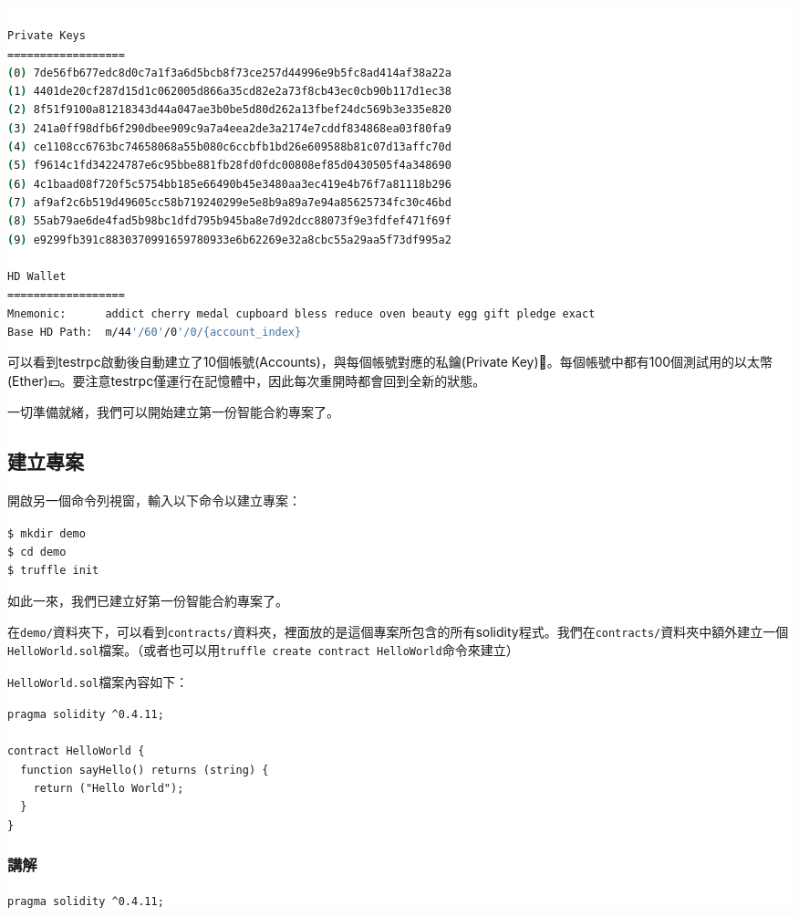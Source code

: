 ```sh

Private Keys
==================
(0) 7de56fb677edc8d0c7a1f3a6d5bcb8f73ce257d44996e9b5fc8ad414af38a22a
(1) 4401de20cf287d15d1c062005d866a35cd82e2a73f8cb43ec0cb90b117d1ec38
(2) 8f51f9100a81218343d44a047ae3b0be5d80d262a13fbef24dc569b3e335e820
(3) 241a0ff98dfb6f290dbee909c9a7a4eea2de3a2174e7cddf834868ea03f80fa9
(4) ce1108cc6763bc74658068a55b080c6ccbfb1bd26e609588b81c07d13affc70d
(5) f9614c1fd34224787e6c95bbe881fb28fd0fdc00808ef85d0430505f4a348690
(6) 4c1baad08f720f5c5754bb185e66490b45e3480aa3ec419e4b76f7a81118b296
(7) af9af2c6b519d49605cc58b719240299e5e8b9a89a7e94a85625734fc30c46bd
(8) 55ab79ae6de4fad5b98bc1dfd795b945ba8e7d92dcc88073f9e3fdfef471f69f
(9) e9299fb391c8830370991659780933e6b62269e32a8cbc55a29aa5f73df995a2

HD Wallet
==================
Mnemonic:      addict cherry medal cupboard bless reduce oven beauty egg gift pledge exact
Base HD Path:  m/44'/60'/0'/0/{account_index}
```

可以看到testrpc啟動後自動建立了10個帳號(Accounts)，與每個帳號對應的私鑰(Private Key):key:。每個帳號中都有100個測試用的以太幣(Ether):dollar:。要注意testrpc僅運行在記憶體中，因此每次重開時都會回到全新的狀態。

一切準備就緒，我們可以開始建立第一份智能合約專案了。

## 建立專案

開啟另一個命令列視窗，輸入以下命令以建立專案：

```sh
$ mkdir demo
$ cd demo
$ truffle init
```

如此一來，我們已建立好第一份智能合約專案了。

在`demo/`資料夾下，可以看到`contracts/`資料夾，裡面放的是這個專案所包含的所有solidity程式。我們在`contracts/`資料夾中額外建立一個`HelloWorld.sol`檔案。（或者也可以用`truffle create contract HelloWorld`命令來建立）

`HelloWorld.sol`檔案內容如下：
```
pragma solidity ^0.4.11;

contract HelloWorld {
  function sayHello() returns (string) {
    return ("Hello World");
  }
}
```

### 講解

```
pragma solidity ^0.4.11;
```
